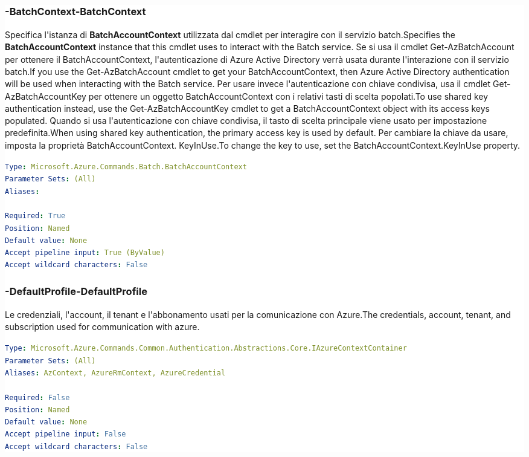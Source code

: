 ### <span data-ttu-id="812b7-119">-BatchContext</span><span class="sxs-lookup"><span data-stu-id="812b7-119">-BatchContext</span></span>
<span data-ttu-id="812b7-120">Specifica l'istanza di **BatchAccountContext** utilizzata dal cmdlet per interagire con il servizio batch.</span><span class="sxs-lookup"><span data-stu-id="812b7-120">Specifies the **BatchAccountContext** instance that this cmdlet uses to interact with the Batch service.</span></span>
<span data-ttu-id="812b7-121">Se si usa il cmdlet Get-AzBatchAccount per ottenere il BatchAccountContext, l'autenticazione di Azure Active Directory verrà usata durante l'interazione con il servizio batch.</span><span class="sxs-lookup"><span data-stu-id="812b7-121">If you use the Get-AzBatchAccount cmdlet to get your BatchAccountContext, then Azure Active Directory authentication will be used when interacting with the Batch service.</span></span> <span data-ttu-id="812b7-122">Per usare invece l'autenticazione con chiave condivisa, usa il cmdlet Get-AzBatchAccountKey per ottenere un oggetto BatchAccountContext con i relativi tasti di scelta popolati.</span><span class="sxs-lookup"><span data-stu-id="812b7-122">To use shared key authentication instead, use the Get-AzBatchAccountKey cmdlet to get a BatchAccountContext object with its access keys populated.</span></span> <span data-ttu-id="812b7-123">Quando si usa l'autenticazione con chiave condivisa, il tasto di scelta principale viene usato per impostazione predefinita.</span><span class="sxs-lookup"><span data-stu-id="812b7-123">When using shared key authentication, the primary access key is used by default.</span></span> <span data-ttu-id="812b7-124">Per cambiare la chiave da usare, imposta la proprietà BatchAccountContext. KeyInUse.</span><span class="sxs-lookup"><span data-stu-id="812b7-124">To change the key to use, set the BatchAccountContext.KeyInUse property.</span></span>

```yaml
Type: Microsoft.Azure.Commands.Batch.BatchAccountContext
Parameter Sets: (All)
Aliases:

Required: True
Position: Named
Default value: None
Accept pipeline input: True (ByValue)
Accept wildcard characters: False
```

### <span data-ttu-id="812b7-125">-DefaultProfile</span><span class="sxs-lookup"><span data-stu-id="812b7-125">-DefaultProfile</span></span>
<span data-ttu-id="812b7-126">Le credenziali, l'account, il tenant e l'abbonamento usati per la comunicazione con Azure.</span><span class="sxs-lookup"><span data-stu-id="812b7-126">The credentials, account, tenant, and subscription used for communication with azure.</span></span>

```yaml
Type: Microsoft.Azure.Commands.Common.Authentication.Abstractions.Core.IAzureContextContainer
Parameter Sets: (All)
Aliases: AzContext, AzureRmContext, AzureCredential

Required: False
Position: Named
Default value: None
Accept pipeline input: False
Accept wildcard characters: False
```
